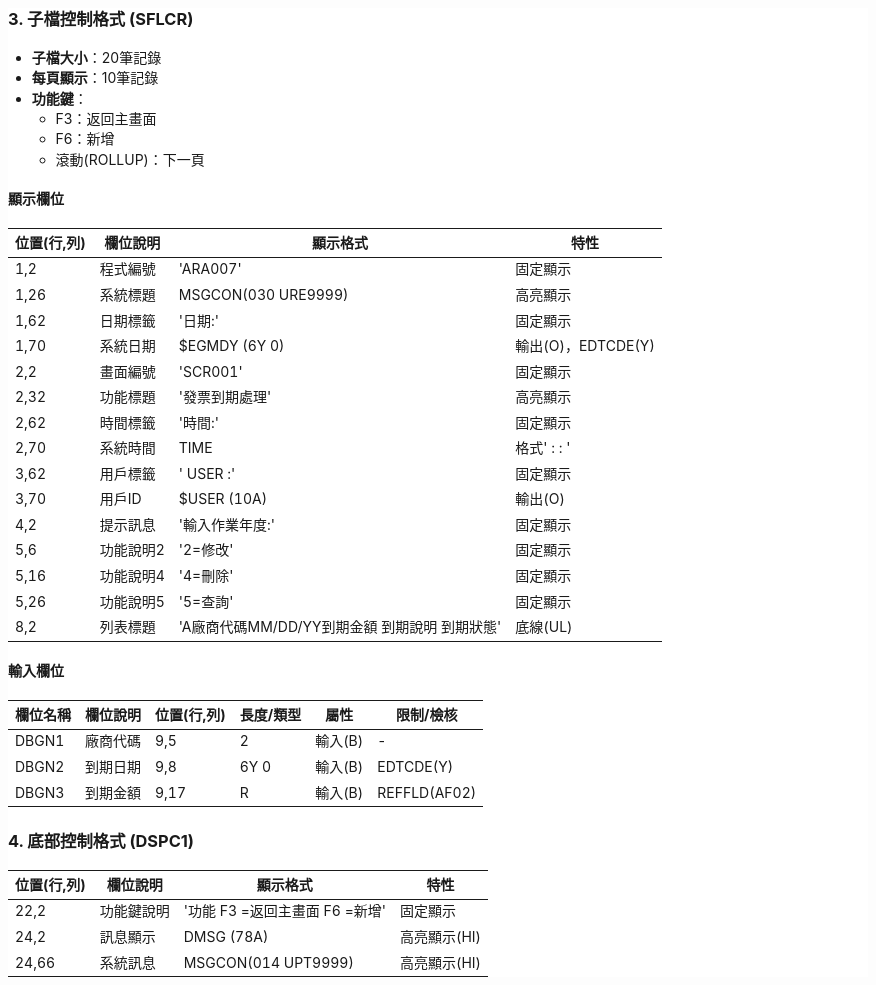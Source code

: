 ### 3. 子檔控制格式 (SFLCR)
- **子檔大小**：20筆記錄
- **每頁顯示**：10筆記錄
- **功能鍵**：
  - F3：返回主畫面
  - F6：新增
  - 滾動(ROLLUP)：下一頁

#### 顯示欄位

| 位置(行,列) | 欄位說明 | 顯示格式 | 特性 |
|------------|---------|---------|------|
| 1,2 | 程式編號 | 'ARA007' | 固定顯示 |
| 1,26 | 系統標題 | MSGCON(030 URE9999) | 高亮顯示 |
| 1,62 | 日期標籤 | '日期:' | 固定顯示 |
| 1,70 | 系統日期 | $EGMDY (6Y 0) | 輸出(O)，EDTCDE(Y) |
| 2,2 | 畫面編號 | 'SCR001' | 固定顯示 |
| 2,32 | 功能標題 | '發票到期處理' | 高亮顯示 |
| 2,62 | 時間標籤 | '時間:' | 固定顯示 |
| 2,70 | 系統時間 | TIME | 格式'  :  :  ' |
| 3,62 | 用戶標籤 | ' USER :' | 固定顯示 |
| 3,70 | 用戶ID | $USER (10A) | 輸出(O) |
| 4,2 | 提示訊息 | '輸入作業年度:' | 固定顯示 |
| 5,6 | 功能說明2 | '2=修改' | 固定顯示 |
| 5,16 | 功能說明4 | '4=刪除' | 固定顯示 |
| 5,26 | 功能說明5 | '5=查詢' | 固定顯示 |
| 8,2 | 列表標題 | 'A廠商代碼MM/DD/YY到期金額  到期說明  到期狀態' | 底線(UL) |

#### 輸入欄位

| 欄位名稱 | 欄位說明 | 位置(行,列) | 長度/類型 | 屬性 | 限制/檢核 |
|---------|---------|------------|----------|------|----------|
| DBGN1 | 廠商代碼 | 9,5 | 2 | 輸入(B) | - |
| DBGN2 | 到期日期 | 9,8 | 6Y 0 | 輸入(B) | EDTCDE(Y) |
| DBGN3 | 到期金額 | 9,17 | R | 輸入(B) | REFFLD(AF02) |

### 4. 底部控制格式 (DSPC1)

| 位置(行,列) | 欄位說明 | 顯示格式 | 特性 |
|------------|---------|---------|------|
| 22,2 | 功能鍵說明 | '功能 F3 =返回主畫面 F6 =新增' | 固定顯示 |
| 24,2 | 訊息顯示 | DMSG (78A) | 高亮顯示(HI) |
| 24,66 | 系統訊息 | MSGCON(014 UPT9999) | 高亮顯示(HI) |
